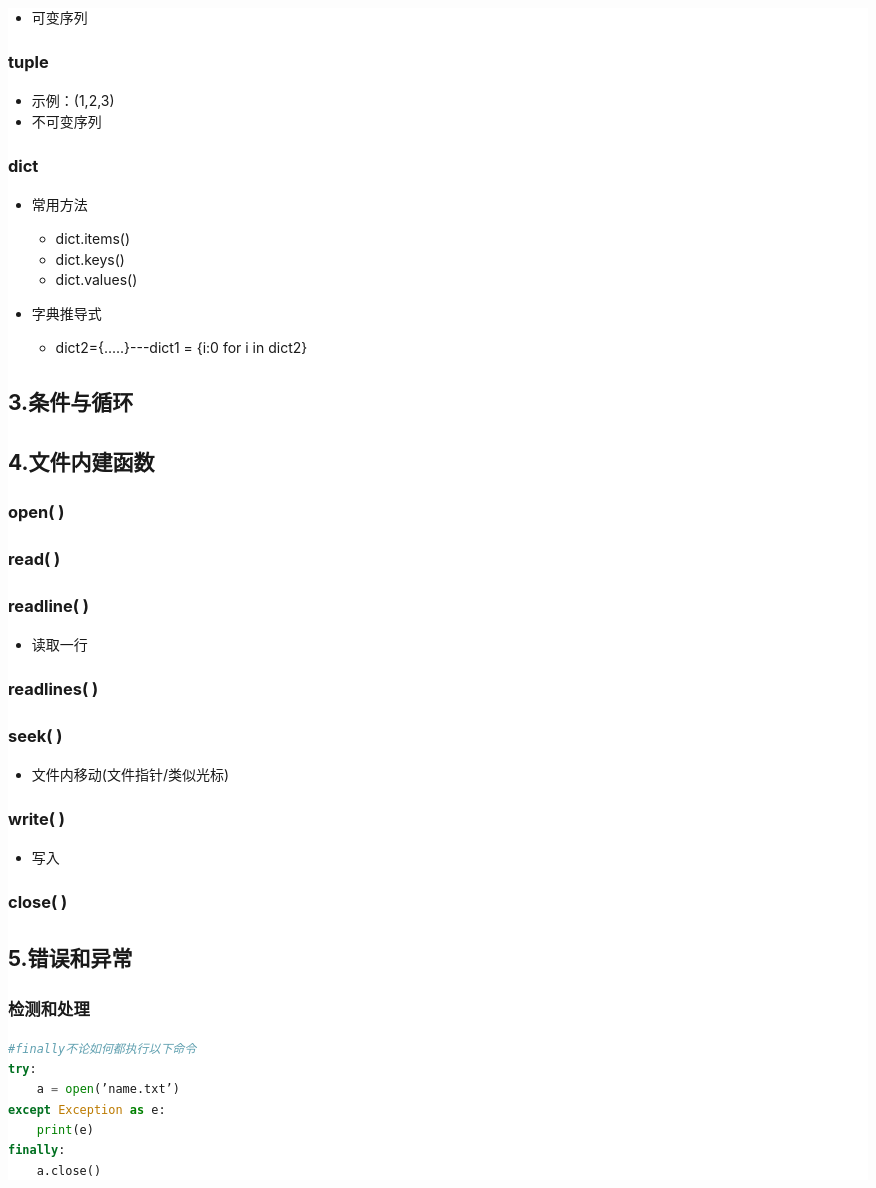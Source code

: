 
- 可变序列

### tuple

- 示例：(1,2,3)
- 不可变序列

### dict

- 常用方法

	- dict.items()
	- dict.keys()
	- dict.values()

- 字典推导式

	- dict2={.....}---dict1 = {i:0 for i in dict2}

## 3.条件与循环


## 4.文件内建函数

### open( )

### read( ) 
### readline( )

- 读取一行

### readlines( )

### seek( )

- 文件内移动(文件指针/类似光标)

### write( )

- 写入

### close( )

## 5.错误和异常

### 检测和处理

```python
#finally不论如何都执行以下命令
try:
    a = open(’name.txt’)
except Exception as e:
    print(e)
finally:
    a.close()
```

